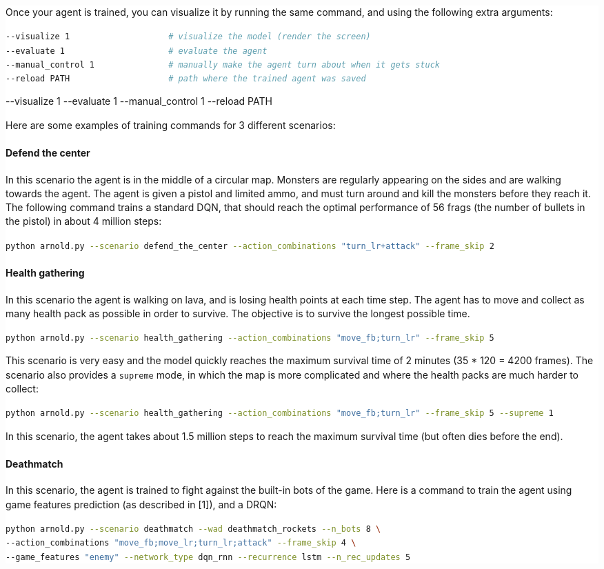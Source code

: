 ```bash
```

Once your agent is trained, you can visualize it by running the same command, and using the following extra arguments:
```bash
--visualize 1                    # visualize the model (render the screen)
--evaluate 1                     # evaluate the agent
--manual_control 1               # manually make the agent turn about when it gets stuck
--reload PATH                    # path where the trained agent was saved
```
--visualize 1       --evaluate 1  --manual_control 1        --reload PATH 

Here are some examples of training commands for 3 different scenarios:

#### Defend the center

In this scenario the agent is in the middle of a circular map. Monsters are regularly appearing on the sides and are walking towards the agent. The agent is given a pistol and limited ammo, and must turn around and kill the monsters before they reach it. The following command trains a standard DQN, that should reach the optimal performance of 56 frags (the number of bullets in the pistol) in about 4 million steps:

```bash
python arnold.py --scenario defend_the_center --action_combinations "turn_lr+attack" --frame_skip 2
```

#### Health gathering

In this scenario the agent is walking on lava, and is losing health points at each time step. The agent has to move and collect as many health pack as possible in order to survive. The objective is to survive the longest possible time.

```bash
python arnold.py --scenario health_gathering --action_combinations "move_fb;turn_lr" --frame_skip 5
```

This scenario is very easy and the model quickly reaches the maximum survival time of 2 minutes (35 * 120 = 4200 frames). The scenario also provides a `supreme` mode, in which the map is more complicated and where the health packs are much harder to collect:

```bash
python arnold.py --scenario health_gathering --action_combinations "move_fb;turn_lr" --frame_skip 5 --supreme 1
```

In this scenario, the agent takes about 1.5 million steps to reach the maximum survival time (but often dies before the end).

#### Deathmatch

In this scenario, the agent is trained to fight against the built-in bots of the game. Here is a command to train the agent using game features prediction (as described in [1]), and a DRQN:

```bash
python arnold.py --scenario deathmatch --wad deathmatch_rockets --n_bots 8 \
--action_combinations "move_fb;move_lr;turn_lr;attack" --frame_skip 4 \
--game_features "enemy" --network_type dqn_rnn --recurrence lstm --n_rec_updates 5
```
